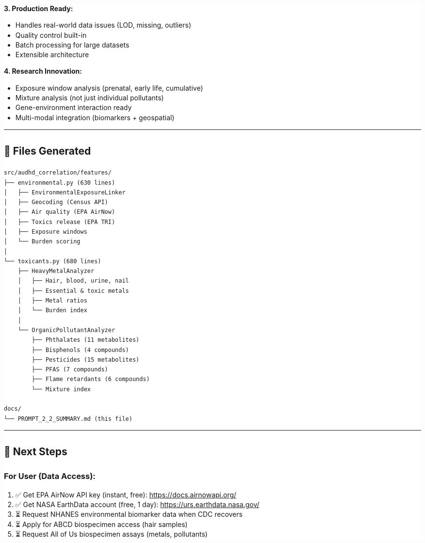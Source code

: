 **3. Production Ready:**
- Handles real-world data issues (LOD, missing, outliers)
- Quality control built-in
- Batch processing for large datasets
- Extensible architecture

**4. Research Innovation:**
- Exposure window analysis (prenatal, early life, cumulative)
- Mixture analysis (not just individual pollutants)
- Gene-environment interaction ready
- Multi-modal integration (biomarkers + geospatial)

---

## 📁 Files Generated

```
src/audhd_correlation/features/
├── environmental.py (630 lines)
│   ├── EnvironmentalExposureLinker
│   ├── Geocoding (Census API)
│   ├── Air quality (EPA AirNow)
│   ├── Toxics release (EPA TRI)
│   ├── Exposure windows
│   └── Burden scoring
│
└── toxicants.py (680 lines)
    ├── HeavyMetalAnalyzer
    │   ├── Hair, blood, urine, nail
    │   ├── Essential & toxic metals
    │   ├── Metal ratios
    │   └── Burden index
    │
    └── OrganicPollutantAnalyzer
        ├── Phthalates (11 metabolites)
        ├── Bisphenols (4 compounds)
        ├── Pesticides (15 metabolites)
        ├── PFAS (7 compounds)
        ├── Flame retardants (6 compounds)
        └── Mixture index

docs/
└── PROMPT_2_2_SUMMARY.md (this file)
```

---

## 🚀 Next Steps

### For User (Data Access):
1. ✅ Get EPA AirNow API key (instant, free): https://docs.airnowapi.org/
2. ✅ Get NASA EarthData account (free, 1 day): https://urs.earthdata.nasa.gov/
3. ⏳ Request NHANES environmental biomarker data when CDC recovers
4. ⏳ Apply for ABCD biospecimen access (hair samples)
5. ⏳ Request All of Us biospecimen assays (metals, pollutants)
